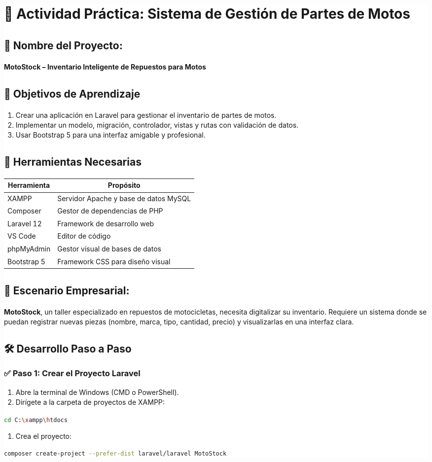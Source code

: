 # 📘 **Actividad Práctica: Sistema de Gestión de Partes de Motos**

## 🧭 **Nombre del Proyecto:**

**MotoStock – Inventario Inteligente de Repuestos para Motos**

## 🎯 **Objetivos de Aprendizaje**

1. Crear una aplicación en Laravel para gestionar el inventario de partes de motos.
2. Implementar un modelo, migración, controlador, vistas y rutas con validación de datos.
3. Usar Bootstrap 5 para una interfaz amigable y profesional.

## 🧰 **Herramientas Necesarias**



| Herramienta | Propósito                             |
| ----------- | ------------------------------------- |
| XAMPP       | Servidor Apache y base de datos MySQL |
| Composer    | Gestor de dependencias de PHP         |
| Laravel 12  | Framework de desarrollo web           |
| VS Code     | Editor de código                      |
| phpMyAdmin  | Gestor visual de bases de datos       |
| Bootstrap 5 | Framework CSS para diseño visual      |



## 🏢 **Escenario Empresarial:**

**MotoStock**, un taller especializado en repuestos de motocicletas, necesita digitalizar su inventario. Requiere un sistema donde se puedan registrar nuevas piezas (nombre, marca, tipo, cantidad, precio) y visualizarlas en una interfaz clara.

## 🛠️ **Desarrollo Paso a Paso**

### ✅ **Paso 1: Crear el Proyecto Laravel**

1. Abre la terminal de Windows (CMD o PowerShell).
2. Dirígete a la carpeta de proyectos de XAMPP:

```bash
cd C:\xampp\htdocs
```

1. Crea el proyecto:

```bash
composer create-project --prefer-dist laravel/laravel MotoStock
```
